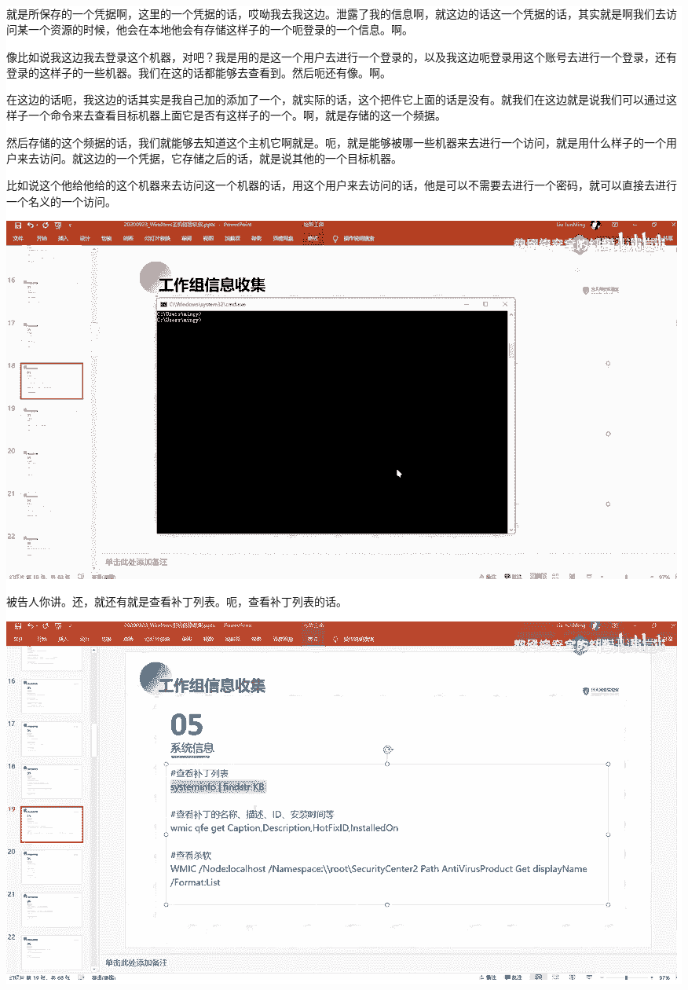 就是所保存的一个凭据啊，这里的一个凭据的话，哎呦我去我这边。泄露了我的信息啊，就这边的话这一个凭据的话，其实就是啊我们去访问某一个资源的时候，他会在本地他会有存储这样子的一个呃登录的一个信息。啊。

像比如说我这边我去登录这个机器，对吧？我是用的是这一个用户去进行一个登录的，以及我这边呃登录用这个账号去进行一个登录，还有登录的这样子的一些机器。我们在这的话都能够去查看到。然后呃还有像。啊。

在这边的话呃，我这边的话其实是我自己加的添加了一个，就实际的话，这个把件它上面的话是没有。就我们在这边就是说我们可以通过这样子一个命令来去查看目标机器上面它是否有这样子的一个。啊，就是存储的这一个频据。

然后存储的这个频据的话，我们就能够去知道这个主机它啊就是。呃，就是能够被哪一些机器来去进行一个访问，就是用什么样子的一个用户来去访问。就这边的一个凭据，它存储之后的话，就是说其他的一个目标机器。

比如说这个他给他给的这个机器来去访问这一个机器的话，用这个用户来去访问的话，他是可以不需要去进行一个密码，就可以直接去进行一个名义的一个访问。



![](img/936d583bfdb679597955ab677525dd06_97.png)

被告人你讲。还，就还有就是查看补丁列表。呃，查看补丁列表的话。

![](img/936d583bfdb679597955ab677525dd06_99.png)
